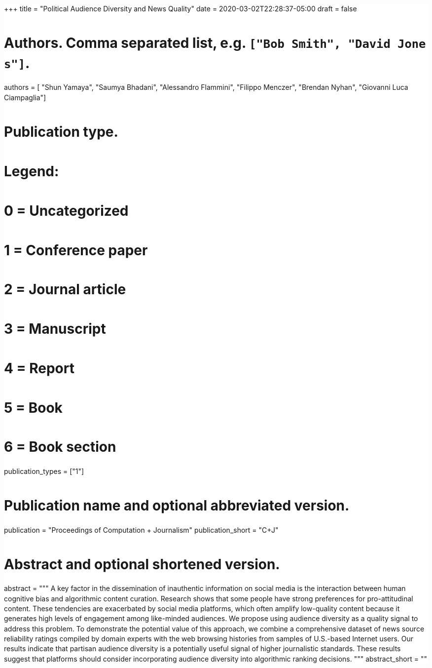 +++
title = "Political Audience Diversity and News Quality"
date = 2020-03-02T22:28:37-05:00
draft = false

# Authors. Comma separated list, e.g. `["Bob Smith", "David Jones"]`.
authors = [
    "Shun Yamaya",
    "Saumya Bhadani",
    "Alessandro Flammini",
    "Filippo Menczer",
    "Brendan Nyhan",
    "Giovanni Luca Ciampaglia"]

# Publication type.
# Legend:
# 0 = Uncategorized
# 1 = Conference paper
# 2 = Journal article
# 3 = Manuscript
# 4 = Report
# 5 = Book
# 6 = Book section
publication_types = ["1"]

# Publication name and optional abbreviated version.
publication = "Proceedings of Computation + Journalism"
publication_short = "C+J"

# Abstract and optional shortened version.
abstract = """ 
A key factor in the dissemination of inauthentic information on social media is the interaction between human cognitive bias and algorithmic content curation. Research shows that some people have strong preferences for pro-attitudinal content. These tendencies are exacerbated by social media platforms, which often amplify low-quality content because it generates high levels of engagement among like-minded audiences. We propose using audience diversity as a quality signal to address this problem. To demonstrate the potential value of this approach, we combine a comprehensive dataset of news source reliability ratings compiled by domain experts with the web browsing histories from samples of U.S.-based Internet users. Our results indicate that partisan audience diversity is a potentially useful signal of higher journalistic standards. These results suggest that platforms should consider incorporating audience diversity into algorithmic ranking decisions. """
abstract_short = ""
